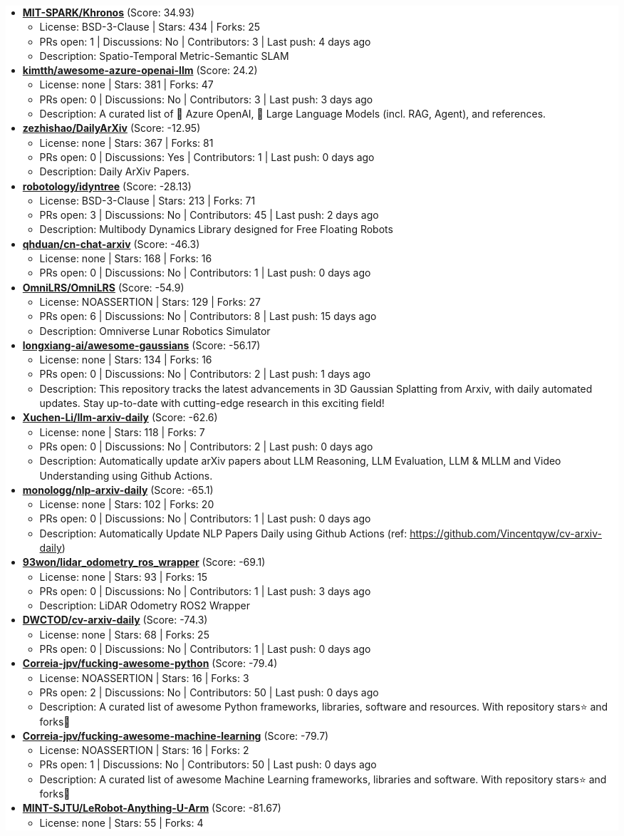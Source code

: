 - **[MIT-SPARK/Khronos](https://github.com/MIT-SPARK/Khronos)** (Score: 34.93)
  - License: BSD-3-Clause | Stars: 434 | Forks: 25
  - PRs open: 1 | Discussions: No | Contributors: 3 | Last push: 4 days ago
  - Description: Spatio-Temporal Metric-Semantic SLAM
- **[kimtth/awesome-azure-openai-llm](https://github.com/kimtth/awesome-azure-openai-llm)** (Score: 24.2)
  - License: none | Stars: 381 | Forks: 47
  - PRs open: 0 | Discussions: No | Contributors: 3 | Last push: 3 days ago
  - Description: A curated list of 🌌 Azure OpenAI, 🦙 Large Language Models (incl. RAG, Agent), and references.
- **[zezhishao/DailyArXiv](https://github.com/zezhishao/DailyArXiv)** (Score: -12.95)
  - License: none | Stars: 367 | Forks: 81
  - PRs open: 0 | Discussions: Yes | Contributors: 1 | Last push: 0 days ago
  - Description: Daily ArXiv Papers.
- **[robotology/idyntree](https://github.com/robotology/idyntree)** (Score: -28.13)
  - License: BSD-3-Clause | Stars: 213 | Forks: 71
  - PRs open: 3 | Discussions: No | Contributors: 45 | Last push: 2 days ago
  - Description: Multibody Dynamics Library designed for Free Floating Robots
- **[qhduan/cn-chat-arxiv](https://github.com/qhduan/cn-chat-arxiv)** (Score: -46.3)
  - License: none | Stars: 168 | Forks: 16
  - PRs open: 0 | Discussions: No | Contributors: 1 | Last push: 0 days ago
- **[OmniLRS/OmniLRS](https://github.com/OmniLRS/OmniLRS)** (Score: -54.9)
  - License: NOASSERTION | Stars: 129 | Forks: 27
  - PRs open: 6 | Discussions: No | Contributors: 8 | Last push: 15 days ago
  - Description: Omniverse Lunar Robotics Simulator
- **[longxiang-ai/awesome-gaussians](https://github.com/longxiang-ai/awesome-gaussians)** (Score: -56.17)
  - License: none | Stars: 134 | Forks: 16
  - PRs open: 0 | Discussions: No | Contributors: 2 | Last push: 1 days ago
  - Description: This repository tracks the latest advancements in 3D Gaussian Splatting from Arxiv, with daily automated updates. Stay up-to-date with cutting-edge research in this exciting field!
- **[Xuchen-Li/llm-arxiv-daily](https://github.com/Xuchen-Li/llm-arxiv-daily)** (Score: -62.6)
  - License: none | Stars: 118 | Forks: 7
  - PRs open: 0 | Discussions: No | Contributors: 2 | Last push: 0 days ago
  - Description: Automatically update arXiv papers about LLM Reasoning, LLM Evaluation, LLM & MLLM and Video Understanding using Github Actions.
- **[monologg/nlp-arxiv-daily](https://github.com/monologg/nlp-arxiv-daily)** (Score: -65.1)
  - License: none | Stars: 102 | Forks: 20
  - PRs open: 0 | Discussions: No | Contributors: 1 | Last push: 0 days ago
  - Description: Automatically Update NLP Papers Daily using Github Actions (ref: https://github.com/Vincentqyw/cv-arxiv-daily)
- **[93won/lidar_odometry_ros_wrapper](https://github.com/93won/lidar_odometry_ros_wrapper)** (Score: -69.1)
  - License: none | Stars: 93 | Forks: 15
  - PRs open: 0 | Discussions: No | Contributors: 1 | Last push: 3 days ago
  - Description: LiDAR Odometry ROS2 Wrapper
- **[DWCTOD/cv-arxiv-daily](https://github.com/DWCTOD/cv-arxiv-daily)** (Score: -74.3)
  - License: none | Stars: 68 | Forks: 25
  - PRs open: 0 | Discussions: No | Contributors: 1 | Last push: 0 days ago
- **[Correia-jpv/fucking-awesome-python](https://github.com/Correia-jpv/fucking-awesome-python)** (Score: -79.4)
  - License: NOASSERTION | Stars: 16 | Forks: 3
  - PRs open: 2 | Discussions: No | Contributors: 50 | Last push: 0 days ago
  - Description: A curated list of awesome Python frameworks, libraries, software and resources.  With repository stars⭐ and forks🍴
- **[Correia-jpv/fucking-awesome-machine-learning](https://github.com/Correia-jpv/fucking-awesome-machine-learning)** (Score: -79.7)
  - License: NOASSERTION | Stars: 16 | Forks: 2
  - PRs open: 1 | Discussions: No | Contributors: 50 | Last push: 0 days ago
  - Description: A curated list of awesome Machine Learning frameworks, libraries and software. With repository stars⭐ and forks🍴
- **[MINT-SJTU/LeRobot-Anything-U-Arm](https://github.com/MINT-SJTU/LeRobot-Anything-U-Arm)** (Score: -81.67)
  - License: none | Stars: 55 | Forks: 4